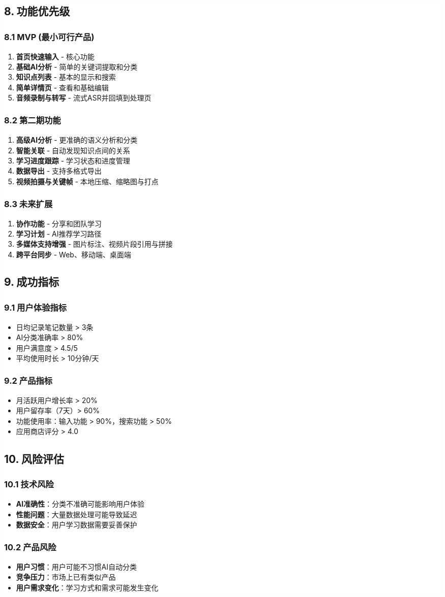 ## 8. 功能优先级

### 8.1 MVP (最小可行产品)
1. **首页快速输入** - 核心功能
2. **基础AI分析** - 简单的关键词提取和分类
3. **知识点列表** - 基本的显示和搜索
4. **简单详情页** - 查看和基础编辑
5. **音频录制与转写** - 流式ASR并回填到处理页

### 8.2 第二期功能
1. **高级AI分析** - 更准确的语义分析和分类
2. **智能关联** - 自动发现知识点间的关系
3. **学习进度跟踪** - 学习状态和进度管理
4. **数据导出** - 支持多格式导出
5. **视频拍摄与关键帧** - 本地压缩、缩略图与打点

### 8.3 未来扩展
1. **协作功能** - 分享和团队学习
2. **学习计划** - AI推荐学习路径
3. **多媒体支持增强** - 图片标注、视频片段引用与拼接
4. **跨平台同步** - Web、移动端、桌面端

## 9. 成功指标

### 9.1 用户体验指标
- 日均记录笔记数量 > 3条
- AI分类准确率 > 80%
- 用户满意度 > 4.5/5
- 平均使用时长 > 10分钟/天

### 9.2 产品指标
- 月活跃用户增长率 > 20%
- 用户留存率（7天）> 60%
- 功能使用率：输入功能 > 90%，搜索功能 > 50%
- 应用商店评分 > 4.0

## 10. 风险评估

### 10.1 技术风险
- **AI准确性**：分类不准确可能影响用户体验
- **性能问题**：大量数据处理可能导致延迟
- **数据安全**：用户学习数据需要妥善保护

### 10.2 产品风险
- **用户习惯**：用户可能不习惯AI自动分类
- **竞争压力**：市场上已有类似产品
- **用户需求变化**：学习方式和需求可能发生变化
